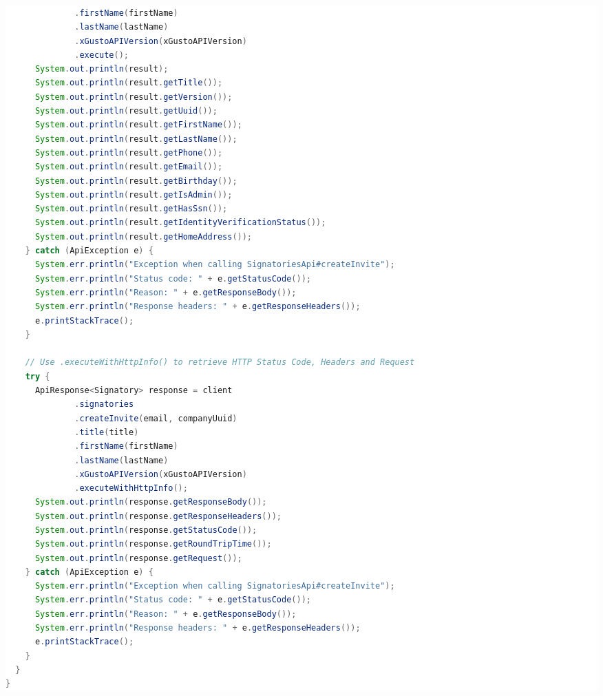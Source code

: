 ```java
              .firstName(firstName)
              .lastName(lastName)
              .xGustoAPIVersion(xGustoAPIVersion)
              .execute();
      System.out.println(result);
      System.out.println(result.getTitle());
      System.out.println(result.getVersion());
      System.out.println(result.getUuid());
      System.out.println(result.getFirstName());
      System.out.println(result.getLastName());
      System.out.println(result.getPhone());
      System.out.println(result.getEmail());
      System.out.println(result.getBirthday());
      System.out.println(result.getIsAdmin());
      System.out.println(result.getHasSsn());
      System.out.println(result.getIdentityVerificationStatus());
      System.out.println(result.getHomeAddress());
    } catch (ApiException e) {
      System.err.println("Exception when calling SignatoriesApi#createInvite");
      System.err.println("Status code: " + e.getStatusCode());
      System.err.println("Reason: " + e.getResponseBody());
      System.err.println("Response headers: " + e.getResponseHeaders());
      e.printStackTrace();
    }

    // Use .executeWithHttpInfo() to retrieve HTTP Status Code, Headers and Request
    try {
      ApiResponse<Signatory> response = client
              .signatories
              .createInvite(email, companyUuid)
              .title(title)
              .firstName(firstName)
              .lastName(lastName)
              .xGustoAPIVersion(xGustoAPIVersion)
              .executeWithHttpInfo();
      System.out.println(response.getResponseBody());
      System.out.println(response.getResponseHeaders());
      System.out.println(response.getStatusCode());
      System.out.println(response.getRoundTripTime());
      System.out.println(response.getRequest());
    } catch (ApiException e) {
      System.err.println("Exception when calling SignatoriesApi#createInvite");
      System.err.println("Status code: " + e.getStatusCode());
      System.err.println("Reason: " + e.getResponseBody());
      System.err.println("Response headers: " + e.getResponseHeaders());
      e.printStackTrace();
    }
  }
}

```

